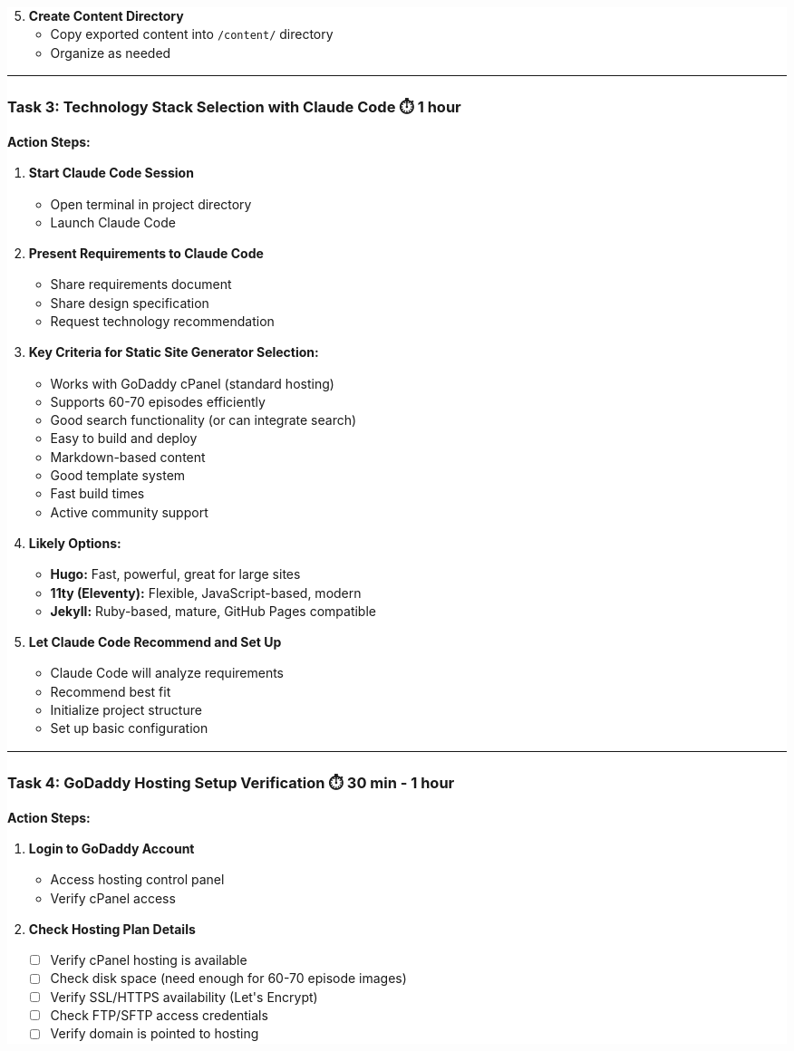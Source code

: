 5. **Create Content Directory**
   - Copy exported content into `/content/` directory
   - Organize as needed

---

### Task 3: Technology Stack Selection with Claude Code ⏱️ 1 hour

**Action Steps:**

1. **Start Claude Code Session**
   - Open terminal in project directory
   - Launch Claude Code

2. **Present Requirements to Claude Code**
   - Share requirements document
   - Share design specification
   - Request technology recommendation

3. **Key Criteria for Static Site Generator Selection:**
   - Works with GoDaddy cPanel (standard hosting)
   - Supports 60-70 episodes efficiently
   - Good search functionality (or can integrate search)
   - Easy to build and deploy
   - Markdown-based content
   - Good template system
   - Fast build times
   - Active community support

4. **Likely Options:**
   - **Hugo:** Fast, powerful, great for large sites
   - **11ty (Eleventy):** Flexible, JavaScript-based, modern
   - **Jekyll:** Ruby-based, mature, GitHub Pages compatible

5. **Let Claude Code Recommend and Set Up**
   - Claude Code will analyze requirements
   - Recommend best fit
   - Initialize project structure
   - Set up basic configuration

---

### Task 4: GoDaddy Hosting Setup Verification ⏱️ 30 min - 1 hour

**Action Steps:**

1. **Login to GoDaddy Account**
   - Access hosting control panel
   - Verify cPanel access

2. **Check Hosting Plan Details**
   - [ ] Verify cPanel hosting is available
   - [ ] Check disk space (need enough for 60-70 episode images)
   - [ ] Verify SSL/HTTPS availability (Let's Encrypt)
   - [ ] Check FTP/SFTP access credentials
   - [ ] Verify domain is pointed to hosting
